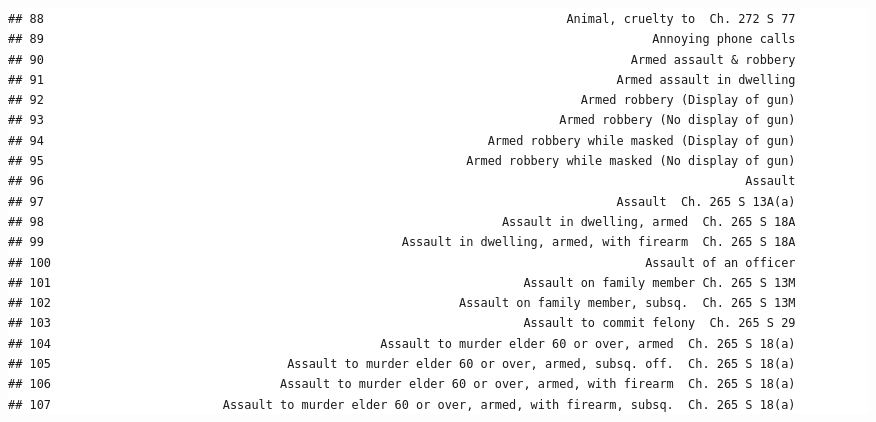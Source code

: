     ## 88                                                                         Animal, cruelty to  Ch. 272 S 77
    ## 89                                                                                     Annoying phone calls
    ## 90                                                                                  Armed assault & robbery
    ## 91                                                                                Armed assault in dwelling
    ## 92                                                                           Armed robbery (Display of gun)
    ## 93                                                                        Armed robbery (No display of gun)
    ## 94                                                              Armed robbery while masked (Display of gun)
    ## 95                                                           Armed robbery while masked (No display of gun)
    ## 96                                                                                                  Assault
    ## 97                                                                                Assault  Ch. 265 S 13A(a)
    ## 98                                                                Assault in dwelling, armed  Ch. 265 S 18A
    ## 99                                                  Assault in dwelling, armed, with firearm  Ch. 265 S 18A
    ## 100                                                                                   Assault of an officer
    ## 101                                                                  Assault on family member Ch. 265 S 13M
    ## 102                                                         Assault on family member, subsq.  Ch. 265 S 13M
    ## 103                                                                  Assault to commit felony  Ch. 265 S 29
    ## 104                                              Assault to murder elder 60 or over, armed  Ch. 265 S 18(a)
    ## 105                                 Assault to murder elder 60 or over, armed, subsq. off.  Ch. 265 S 18(a)
    ## 106                                Assault to murder elder 60 or over, armed, with firearm  Ch. 265 S 18(a)
    ## 107                        Assault to murder elder 60 or over, armed, with firearm, subsq.  Ch. 265 S 18(a)